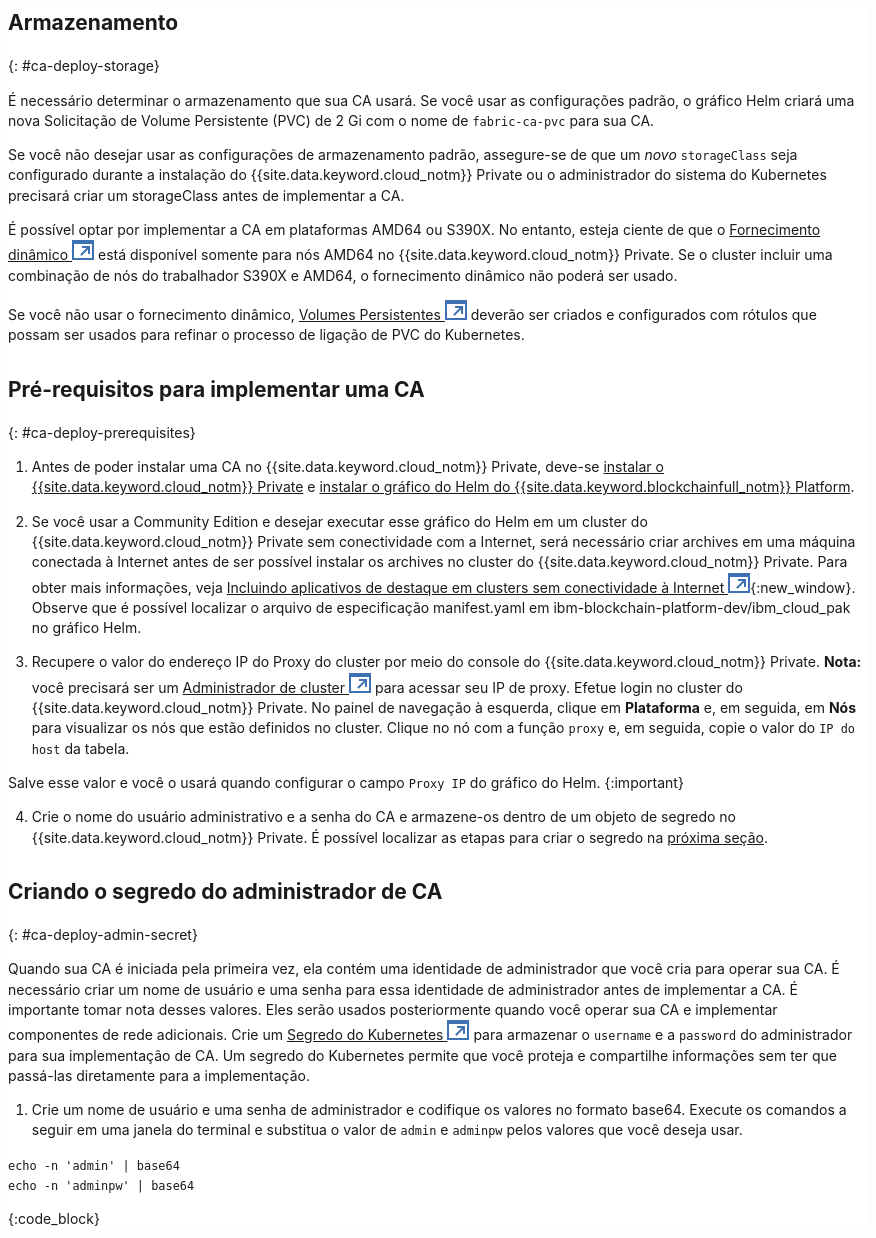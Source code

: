 ## Armazenamento
{: #ca-deploy-storage}

É necessário determinar o armazenamento que sua CA usará. Se você usar as configurações padrão, o gráfico Helm criará uma nova Solicitação de Volume Persistente (PVC) de 2 Gi com o nome de `fabric-ca-pvc` para sua CA.

Se você não desejar usar as configurações de armazenamento padrão, assegure-se de que um *novo* `storageClass` seja configurado durante a instalação do {{site.data.keyword.cloud_notm}} Private ou o administrador do sistema do Kubernetes precisará criar um storageClass antes de implementar a CA.

É possível optar por implementar a CA em plataformas AMD64 ou S390X. No entanto, esteja ciente de que o [Fornecimento dinâmico ![Ícone de link externo](../images/external_link.svg "Ícone de link externo")](https://kubernetes.io/docs/concepts/storage/dynamic-provisioning/) está disponível somente para nós AMD64 no {{site.data.keyword.cloud_notm}} Private. Se o cluster incluir uma combinação de nós do trabalhador S390X e AMD64, o fornecimento dinâmico não poderá ser usado.

Se você não usar o fornecimento dinâmico, [Volumes Persistentes ![Ícone de link externo](../images/external_link.svg "Ícone de link externo")](https://kubernetes.io/docs/concepts/storage/persistent-volumes/) deverão ser criados e configurados com rótulos que possam ser usados para refinar o processo de ligação de PVC do Kubernetes.

## Pré-requisitos para implementar uma CA
{: #ca-deploy-prerequisites}

1. Antes de poder instalar uma CA no {{site.data.keyword.cloud_notm}} Private, deve-se [instalar o {{site.data.keyword.cloud_notm}} Private](/docs/services/blockchain/ICP_setup.html#icp-setup) e [instalar o gráfico do Helm do {{site.data.keyword.blockchainfull_notm}} Platform](/docs/services/blockchain/howto/helm_install_icp.html#helm-install).

2. Se você usar a Community Edition e desejar executar esse gráfico do Helm em um cluster do {{site.data.keyword.cloud_notm}} Private sem conectividade com a Internet, será necessário criar archives em uma máquina conectada à Internet antes de ser possível instalar os archives no cluster do {{site.data.keyword.cloud_notm}} Private. Para obter mais informações, veja [Incluindo aplicativos de destaque em clusters sem conectividade à Internet ![Ícone de link externo](../images/external_link.svg "Ícone de link externo")](https://www.ibm.com/support/knowledgecenter/SSBS6K_3.1.2/app_center/add_package_offline.html "Incluindo aplicativos de destaque em clusters sem conectividade à Internet"){:new_window}. Observe que é possível localizar o arquivo de especificação manifest.yaml em ibm-blockchain-platform-dev/ibm_cloud_pak no gráfico Helm.

3. Recupere o valor do endereço IP do Proxy do cluster por meio do console do {{site.data.keyword.cloud_notm}} Private. **Nota:** você precisará ser um [Administrador de cluster ![Ícone de link externo](../images/external_link.svg "Ícone de link externo")](https://www.ibm.com/support/knowledgecenter/en/SSBS6K_3.1.2/user_management/assign_role.html "Funções e ações de administrador de cluster") para acessar seu IP de proxy. Efetue login no cluster do {{site.data.keyword.cloud_notm}} Private. No painel de navegação à esquerda, clique em **Plataforma** e, em seguida, em **Nós** para visualizar os nós que estão definidos no cluster. Clique no nó com a função `proxy` e, em seguida, copie o valor do `IP do host` da tabela.

  Salve esse valor e você o usará quando configurar o campo `Proxy IP` do gráfico do Helm.
  {:important}

4. Crie o nome do usuário administrativo e a senha do CA e armazene-os dentro de um objeto de segredo no {{site.data.keyword.cloud_notm}} Private. É possível localizar as etapas para criar o segredo na [próxima seção](/docs/services/blockchain/howto/CA_deploy_icp.html#ca-deploy-admin-secret).

## Criando o segredo do administrador de CA
{: #ca-deploy-admin-secret}

Quando sua CA é iniciada pela primeira vez, ela contém uma identidade de administrador que você cria para operar sua CA. É necessário criar um nome de usuário e uma senha para essa identidade de administrador antes de implementar a CA. É importante tomar nota desses valores. Eles serão usados posteriormente quando você operar sua CA e implementar componentes de rede adicionais. Crie um [Segredo do Kubernetes ![Ícone de link externo](../images/external_link.svg "Ícone de link externo")](https://kubernetes.io/docs/concepts/configuration/secret/ "Segredos") para armazenar o `username` e a `password` do administrador para sua implementação de CA. Um segredo do Kubernetes permite que você proteja e compartilhe informações sem ter que passá-las diretamente para a implementação.

1. Crie um nome de usuário e uma senha de administrador e codifique os valores no formato base64. Execute os comandos a seguir em uma janela do terminal e substitua o valor de `admin` e `adminpw` pelos valores que você deseja usar.
  ```
  echo -n 'admin' | base64
  echo -n 'adminpw' | base64
  ```
  {:code_block}

